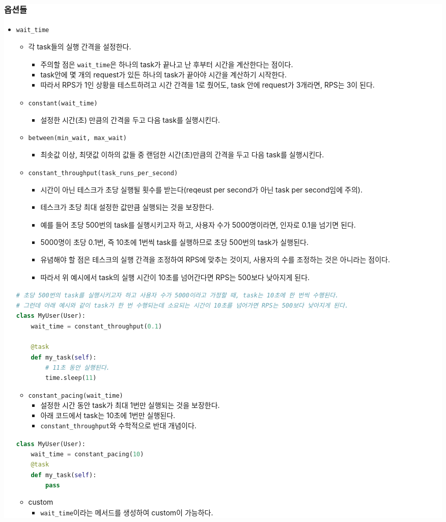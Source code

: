 




### 옵션들

- `wait_time`

  - 각 task들의 실행 간격을 설정한다.

    - 주의할 점은 `wait_time`은 하나의 task가 끝나고 난 후부터 시간을 계산한다는 점이다.
    - task안에 몇 개의 request가 있든 하나의 task가 끝아야 시간을 계산하기 시작한다.
    - 따라서 RPS가 1인 상황을 테스트하려고 시간 간격을 1로 줬어도, task 안에 request가 3개라면, RPS는 3이 된다.

  - `constant(wait_time)`

    - 설정한 시간(초) 만큼의 간격을 두고 다음 task를 실행시킨다.

  - `between(min_wait, max_wait)`

    - 최솟값 이상, 최댓값 이하의 값들 중 랜덤한 시간(초)만큼의 간격을 두고 다음 task를 실행시킨다.

  - `constant_throughput(task_runs_per_second)`

    - 시간이 아닌 테스크가 초당 실행될 횟수를 받는다(reqeust per second가 아닌 task per second임에 주의).
    - 테스크가 초당 최대 설정한 값만큼 실행되는 것을 보장한다.

    - 예를 들어 초당 500번의 task를 실행시키고자 하고, 사용자 수가 5000명이라면, 인자로 0.1을 넘기면 된다.
    - 5000명이 초당 0.1번, 즉 10초에 1번씩 task를 실행하므로 초당 500번의 task가 실행된다.
    - 유념해야 할 점은 테스크의 실행 간격을 조정하여 RPS에 맞추는 것이지, 사용자의 수를 조정하는 것은 아니라는 점이다.
    - 따라서 위 예시에서 task의 실행 시간이 10초를 넘어간다면 RPS는 500보다 낮아지게 된다.

  ```python
  # 초당 500번의 task를 실행시키고자 하고 사용자 수가 5000이라고 가정할 때, task는 10초에 한 번씩 수행된다.
  # 그런데 아래 예시와 같이 task가 한 번 수행되는데 소요되는 시간이 10초를 넘어가면 RPS는 500보다 낮아지게 된다.
  class MyUser(User):
      wait_time = constant_throughput(0.1)
      
      @task
      def my_task(self):
          # 11초 동안 실행된다.
          time.sleep(11)
  ```

  - `constant_pacing(wait_time)`
    - 설정한 시간 동안 task가 최대 1번만 실행되는 것을 보장한다.
    - 아래 코드에서 task는 10초에 1번만 실행된다.
    - `constant_throughput`와 수학적으로 반대 개념이다.

  ```python
  class MyUser(User):
      wait_time = constant_pacing(10)
      @task
      def my_task(self):
          pass
  ```

  - custom
    - `wait_time`이라는 메서드를 생성하여 custom이 가능하다.
